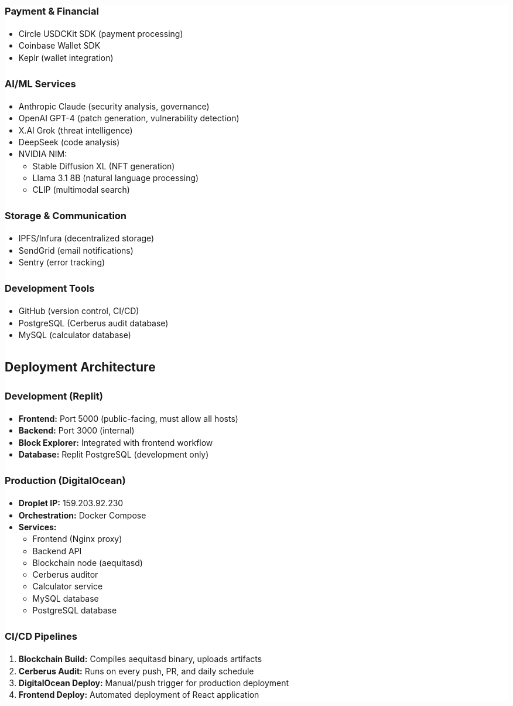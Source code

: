 ### Payment & Financial
- Circle USDCKit SDK (payment processing)
- Coinbase Wallet SDK
- Keplr (wallet integration)

### AI/ML Services
- Anthropic Claude (security analysis, governance)
- OpenAI GPT-4 (patch generation, vulnerability detection)
- X.AI Grok (threat intelligence)
- DeepSeek (code analysis)
- NVIDIA NIM:
  - Stable Diffusion XL (NFT generation)
  - Llama 3.1 8B (natural language processing)
  - CLIP (multimodal search)

### Storage & Communication
- IPFS/Infura (decentralized storage)
- SendGrid (email notifications)
- Sentry (error tracking)

### Development Tools
- GitHub (version control, CI/CD)
- PostgreSQL (Cerberus audit database)
- MySQL (calculator database)

## Deployment Architecture

### Development (Replit)
- **Frontend:** Port 5000 (public-facing, must allow all hosts)
- **Backend:** Port 3000 (internal)
- **Block Explorer:** Integrated with frontend workflow
- **Database:** Replit PostgreSQL (development only)

### Production (DigitalOcean)
- **Droplet IP:** 159.203.92.230
- **Orchestration:** Docker Compose
- **Services:**
  - Frontend (Nginx proxy)
  - Backend API
  - Blockchain node (aequitasd)
  - Cerberus auditor
  - Calculator service
  - MySQL database
  - PostgreSQL database

### CI/CD Pipelines
1. **Blockchain Build:** Compiles aequitasd binary, uploads artifacts
2. **Cerberus Audit:** Runs on every push, PR, and daily schedule
3. **DigitalOcean Deploy:** Manual/push trigger for production deployment
4. **Frontend Deploy:** Automated deployment of React application
